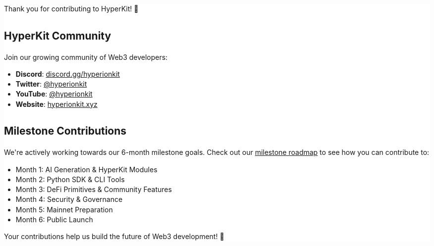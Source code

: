 Thank you for contributing to HyperKit! 🚀

## HyperKit Community

Join our growing community of Web3 developers:

- **Discord**: [discord.gg/hyperionkit](https://discord.gg/hyperionkit)
- **Twitter**: [@hyperionkit](https://twitter.com/hyperionkit)
- **YouTube**: [@hyperionkit](https://youtube.com/@hyperionkit)
- **Website**: [hyperionkit.xyz](https://hyperionkit.xyz)

## Milestone Contributions

We're actively working towards our 6-month milestone goals. Check out our [milestone roadmap](docs/milestone.md) to see how you can contribute to:

- Month 1: AI Generation & HyperKit Modules
- Month 2: Python SDK & CLI Tools
- Month 3: DeFi Primitives & Community Features
- Month 4: Security & Governance
- Month 5: Mainnet Preparation
- Month 6: Public Launch

Your contributions help us build the future of Web3 development! 🌟

